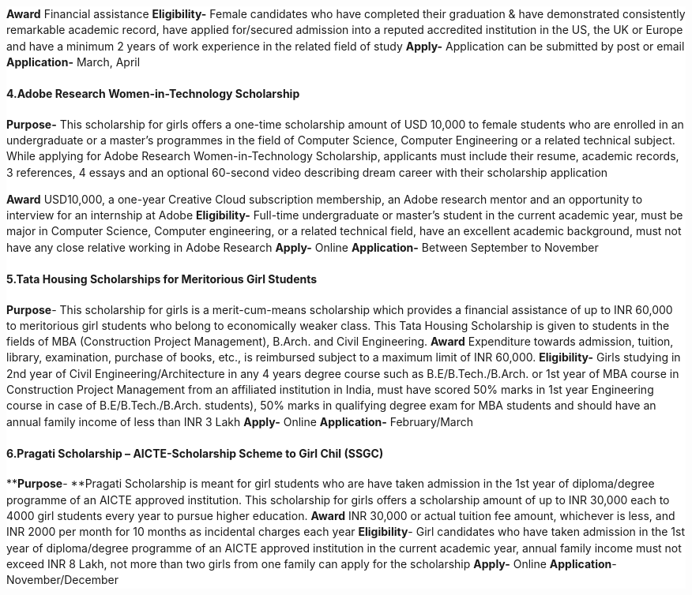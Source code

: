 **Award** Financial assistance
**Eligibility-** Female candidates who have completed their graduation & have
demonstrated consistently remarkable academic record, have applied for/secured
admission into a reputed accredited institution in the US, the UK or Europe and have
a minimum 2 years of work experience in the related field of study
**Apply-** Application can be submitted by post or email
**Application-** March, April

#### 4.Adobe Research Women-in-Technology Scholarship

****Purpose**-** This scholarship for girls offers a one-time scholarship amount of USD
10,000 to female students who are enrolled in an undergraduate or a master’s
programmes in the field of Computer Science, Computer Engineering or a related
technical subject. While applying for Adobe Research Women-in-Technology
Scholarship, applicants must include their resume, academic records, 3 references, 4
essays and an optional 60-second video describing dream career with their
scholarship application

**Award** USD10,000, a one-year Creative Cloud subscription membership, an Adobe
research mentor and an opportunity to interview for an internship at Adobe
**Eligibility-** Full-time undergraduate or master’s student in the current academic year,
must be major in Computer Science, Computer engineering, or a related technical
field, have an excellent academic background, must not have any close relative
working in Adobe Research
**Apply-** Online
**Application-** Between September to November

#### 5.Tata Housing Scholarships for Meritorious Girl Students

****Purpose****- This scholarship for girls is a merit-cum-means scholarship which provides
a financial assistance of up to INR 60,000 to meritorious girl students who belong to
economically weaker class. This Tata Housing Scholarship is given to students in the
fields of MBA (Construction Project Management), B.Arch. and Civil Engineering.
**Award** Expenditure towards admission, tuition, library, examination, purchase of
books, etc., is reimbursed subject to a maximum limit of INR 60,000.
**Eligibility-** Girls studying in 2nd year of Civil Engineering/Architecture in any 4 years
degree course such as B.E/B.Tech./B.Arch. or 1st year of MBA course in Construction
Project Management from an affiliated institution in India, must have scored 50%
marks in 1st year Engineering course in case of B.E/B.Tech./B.Arch. students), 50%
marks in qualifying degree exam for MBA students and should have an annual family
income of less than INR 3 Lakh
****Apply-**** Online
****Application-**** February/March

#### 6.Pragati Scholarship – AICTE-Scholarship Scheme to Girl Chil (SSGC)

****Purpose**- **Pragati Scholarship is meant for girl students who are have taken admission
in the 1st year of diploma/degree programme of an AICTE approved institution. This
scholarship for girls offers a scholarship amount of up to INR 30,000 each to 4000 girl
students every year to pursue higher education.
****Award**** INR 30,000 or actual tuition fee amount, whichever is less, and INR 2000 per
month for 10 months as incidental charges each year
**Eligibility**- Girl candidates who have taken admission in the 1st year of diploma/degree
programme of an AICTE approved institution in the current academic year, annual
family income must not exceed INR 8 Lakh, not more than two girls from one family
can apply for the scholarship
****Apply-**** Online
**Application**-  November/December
